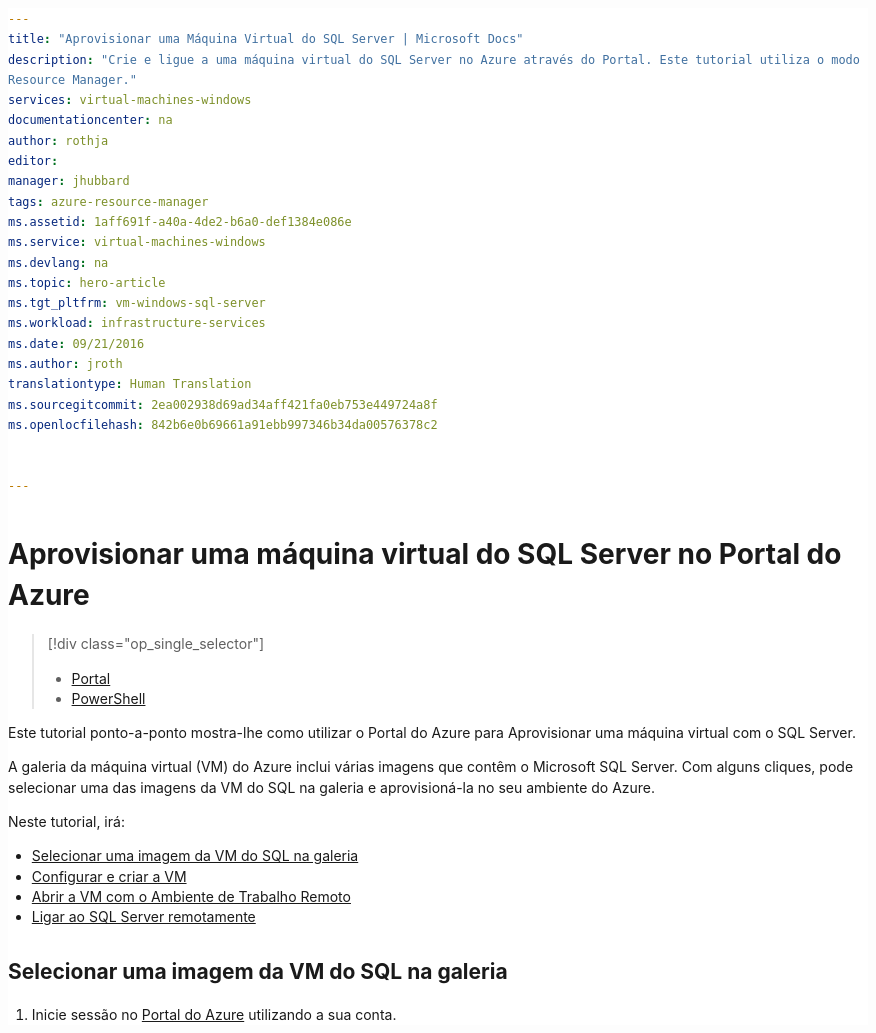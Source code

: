```yaml
---
title: "Aprovisionar uma Máquina Virtual do SQL Server | Microsoft Docs"
description: "Crie e ligue a uma máquina virtual do SQL Server no Azure através do Portal. Este tutorial utiliza o modo Resource Manager."
services: virtual-machines-windows
documentationcenter: na
author: rothja
editor: 
manager: jhubbard
tags: azure-resource-manager
ms.assetid: 1aff691f-a40a-4de2-b6a0-def1384e086e
ms.service: virtual-machines-windows
ms.devlang: na
ms.topic: hero-article
ms.tgt_pltfrm: vm-windows-sql-server
ms.workload: infrastructure-services
ms.date: 09/21/2016
ms.author: jroth
translationtype: Human Translation
ms.sourcegitcommit: 2ea002938d69ad34aff421fa0eb753e449724a8f
ms.openlocfilehash: 842b6e0b69661a91ebb997346b34da00576378c2


---
```

# <a name="provision-a-sql-server-virtual-machine-in-the-azure-portal"></a>Aprovisionar uma máquina virtual do SQL Server no Portal do Azure
> [!div class="op_single_selector"]
> * [Portal](virtual-machines-windows-portal-sql-server-provision.md)
> * [PowerShell](virtual-machines-windows-ps-sql-create.md)
> 
> 

Este tutorial ponto-a-ponto mostra-lhe como utilizar o Portal do Azure para Aprovisionar uma máquina virtual com o SQL Server.

A galeria da máquina virtual (VM) do Azure inclui várias imagens que contêm o Microsoft SQL Server. Com alguns cliques, pode selecionar uma das imagens da VM do SQL na galeria e aprovisioná-la no seu ambiente do Azure.

Neste tutorial, irá:

* [Selecionar uma imagem da VM do SQL na galeria](#select-a-sql-vm-image-from-the-gallery)
* [Configurar e criar a VM](#configure-the-vm)
* [Abrir a VM com o Ambiente de Trabalho Remoto](#open-the-vm-with-remote-desktop)
* [Ligar ao SQL Server remotamente](#connect-to-sql-server-remotely)

## <a name="select-a-sql-vm-image-from-the-gallery"></a>Selecionar uma imagem da VM do SQL na galeria
1. Inicie sessão no [Portal do Azure](https://portal.azure.com) utilizando a sua conta.
   